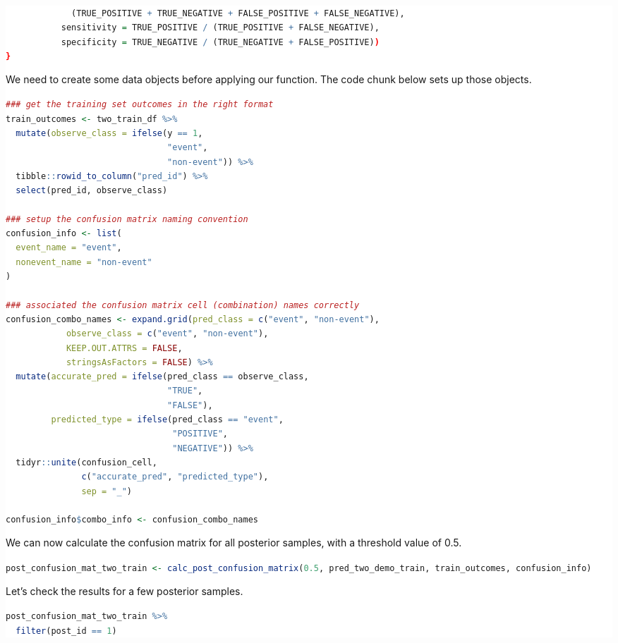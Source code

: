 ``` r
             (TRUE_POSITIVE + TRUE_NEGATIVE + FALSE_POSITIVE + FALSE_NEGATIVE),
           sensitivity = TRUE_POSITIVE / (TRUE_POSITIVE + FALSE_NEGATIVE),
           specificity = TRUE_NEGATIVE / (TRUE_NEGATIVE + FALSE_POSITIVE))
}
```

We need to create some data objects before applying our function. The
code chunk below sets up those objects.

``` r
### get the training set outcomes in the right format
train_outcomes <- two_train_df %>% 
  mutate(observe_class = ifelse(y == 1, 
                                "event",
                                "non-event")) %>% 
  tibble::rowid_to_column("pred_id") %>% 
  select(pred_id, observe_class)

### setup the confusion matrix naming convention
confusion_info <- list(
  event_name = "event",
  nonevent_name = "non-event"
)

### associated the confusion matrix cell (combination) names correctly
confusion_combo_names <- expand.grid(pred_class = c("event", "non-event"),
            observe_class = c("event", "non-event"),
            KEEP.OUT.ATTRS = FALSE,
            stringsAsFactors = FALSE) %>% 
  mutate(accurate_pred = ifelse(pred_class == observe_class,
                                "TRUE",
                                "FALSE"),
         predicted_type = ifelse(pred_class == "event",
                                 "POSITIVE", 
                                 "NEGATIVE")) %>% 
  tidyr::unite(confusion_cell,
               c("accurate_pred", "predicted_type"),
               sep = "_")

confusion_info$combo_info <- confusion_combo_names
```

We can now calculate the confusion matrix for all posterior samples,
with a threshold value of
0.5.

``` r
post_confusion_mat_two_train <- calc_post_confusion_matrix(0.5, pred_two_demo_train, train_outcomes, confusion_info)
```

Let’s check the results for a few posterior samples.

``` r
post_confusion_mat_two_train %>% 
  filter(post_id == 1)
```
